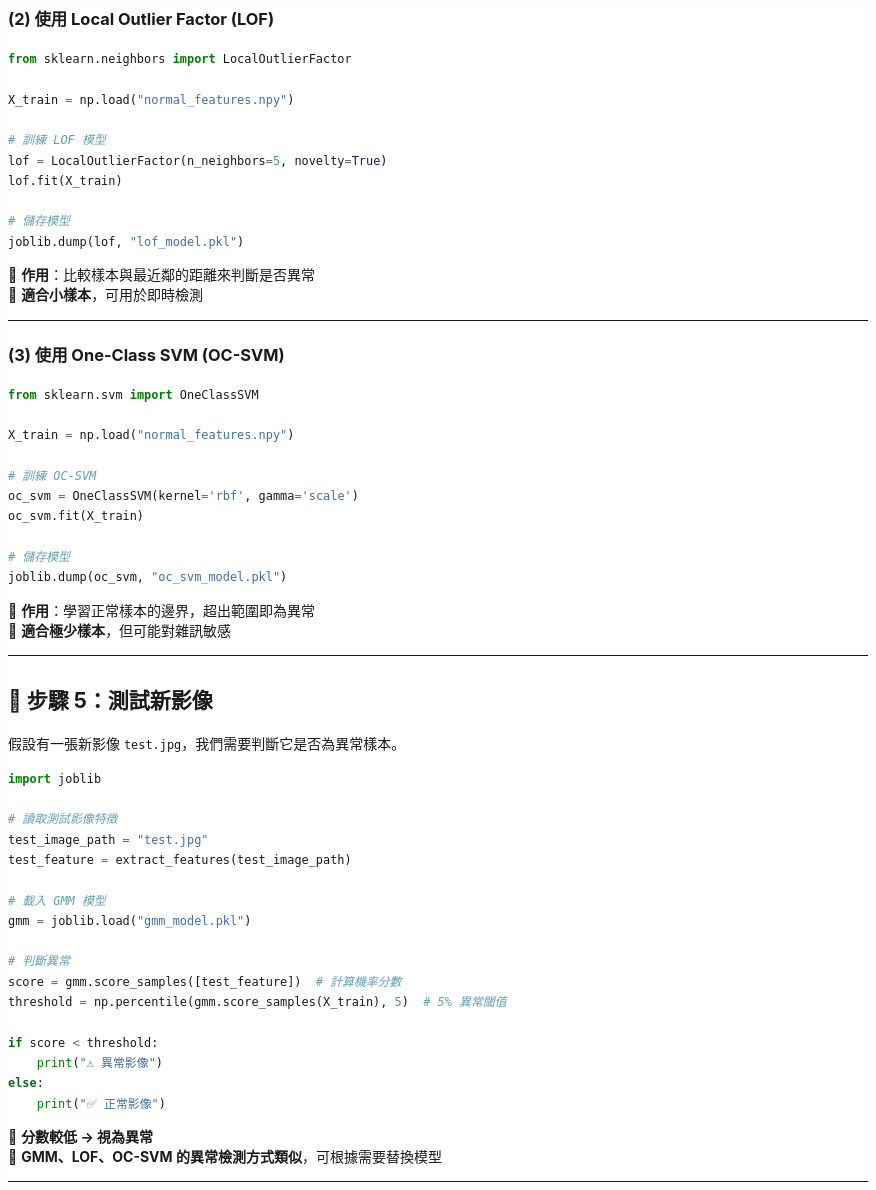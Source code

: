 
### **(2) 使用 Local Outlier Factor (LOF)**
```python
from sklearn.neighbors import LocalOutlierFactor

X_train = np.load("normal_features.npy")

# 訓練 LOF 模型
lof = LocalOutlierFactor(n_neighbors=5, novelty=True)
lof.fit(X_train)

# 儲存模型
joblib.dump(lof, "lof_model.pkl")
```
📌 **作用**：比較樣本與最近鄰的距離來判斷是否異常  
📌 **適合小樣本**，可用於即時檢測  

---

### **(3) 使用 One-Class SVM (OC-SVM)**
```python
from sklearn.svm import OneClassSVM

X_train = np.load("normal_features.npy")

# 訓練 OC-SVM
oc_svm = OneClassSVM(kernel='rbf', gamma='scale')
oc_svm.fit(X_train)

# 儲存模型
joblib.dump(oc_svm, "oc_svm_model.pkl")
```
📌 **作用**：學習正常樣本的邊界，超出範圍即為異常  
📌 **適合極少樣本**，但可能對雜訊敏感  

---

## **🔹 步驟 5：測試新影像**
假設有一張新影像 `test.jpg`，我們需要判斷它是否為異常樣本。

```python
import joblib

# 讀取測試影像特徵
test_image_path = "test.jpg"
test_feature = extract_features(test_image_path)

# 載入 GMM 模型
gmm = joblib.load("gmm_model.pkl")

# 判斷異常
score = gmm.score_samples([test_feature])  # 計算機率分數
threshold = np.percentile(gmm.score_samples(X_train), 5)  # 5% 異常閾值

if score < threshold:
    print("⚠️ 異常影像")
else:
    print("✅ 正常影像")
```
📌 **分數較低 → 視為異常**  
📌 **GMM、LOF、OC-SVM 的異常檢測方式類似**，可根據需要替換模型  

---